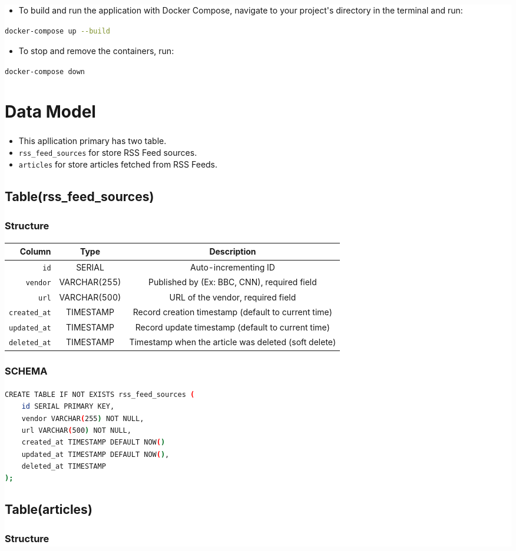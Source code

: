 -   To build and run the application with Docker Compose, navigate to your project's directory in the terminal and run:

```sh
docker-compose up --build
```

-   To stop and remove the containers, run:

```sh
docker-compose down
```

# Data Model

-   This apllication primary has two table.
-   `rss_feed_sources` for store RSS Feed sources.
-   `articles` for store articles fetched from RSS Feeds.

## Table(rss_feed_sources)

### Structure

|       Column |     Type     |                     Description                      |
| -----------: | :----------: | :--------------------------------------------------: |
|         `id` |    SERIAL    |                 Auto-incrementing ID                 |
|     `vendor` | VARCHAR(255) |     Published by (Ex: BBC, CNN), required field      |
|        `url` | VARCHAR(500) |          URL of the vendor, required field           |
| `created_at` |  TIMESTAMP   | Record creation timestamp (default to current time)  |
| `updated_at` |  TIMESTAMP   |  Record update timestamp (default to current time)   |
| `deleted_at` |  TIMESTAMP   | Timestamp when the article was deleted (soft delete) |

### SCHEMA

```sh
CREATE TABLE IF NOT EXISTS rss_feed_sources (
    id SERIAL PRIMARY KEY,
    vendor VARCHAR(255) NOT NULL,
    url VARCHAR(500) NOT NULL,
    created_at TIMESTAMP DEFAULT NOW()
    updated_at TIMESTAMP DEFAULT NOW(),
    deleted_at TIMESTAMP
);
```

## Table(articles)

### Structure
